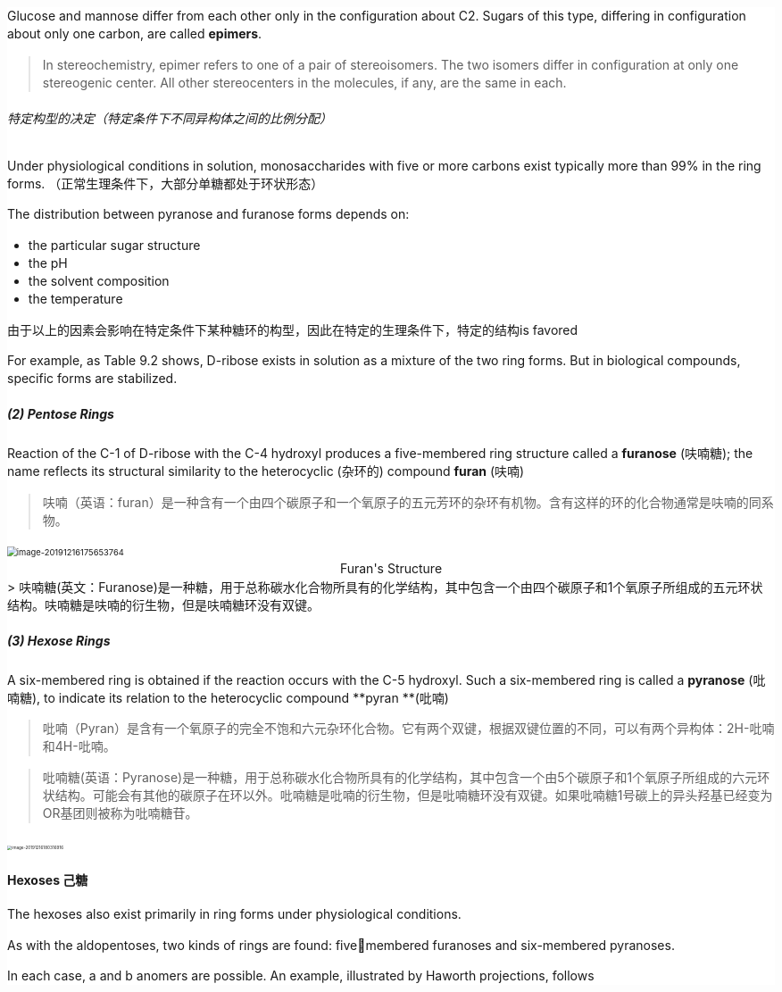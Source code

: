 Glucose and mannose differ from each other only in the configuration about C2. Sugars of this type, differing in configuration about only one carbon, are called **epimers**.

> In stereochemistry, epimer refers to one of a pair of stereoisomers. The two isomers differ in configuration at only one stereogenic center. All other stereocenters in the molecules, if any, are the same in each.

###### 特定构型的决定（特定条件下不同异构体之间的比例分配）

Under physiological conditions in solution, monosaccharides with five or more carbons exist typically more than 99% in the ring forms. （正常生理条件下，大部分单糖都处于环状形态）

The distribution between pyranose and furanose forms depends on: 

+ the particular sugar structure
+ the pH
+ the solvent composition
+ the temperature

由于以上的因素会影响在特定条件下某种糖环的构型，因此在特定的生理条件下，特定的结构is favored

For example, as Table 9.2 shows, D-ribose exists in solution as a mixture of the two ring forms. But in biological compounds, specific forms are stabilized.

##### (2) Pentose Rings

Reaction of the C-1 of D-ribose with the C-4 hydroxyl produces a five-membered ring structure called a **furanose** (呋喃糖); the name reflects its structural similarity to the heterocyclic (杂环的) compound **furan** (呋喃)

> 呋喃（英语：furan）是一种含有一个由四个碳原子和一个氧原子的五元芳环的杂环有机物。含有这样的环的化合物通常是呋喃的同系物。

<img src="https://20190531-1259353497.cos.ap-guangzhou.myqcloud.com/image-20191216175653764.png" alt="image-20191216175653764" style="zoom:67%;" />

<center>Furan's Structure</center>
> 呋喃糖(英文：Furanose)是一种糖，用于总称碳水化合物所具有的化学结构，其中包含一个由四个碳原子和1个氧原子所组成的五元环状结构。呋喃糖是呋喃的衍生物，但是呋喃糖环没有双键。

##### (3) Hexose Rings

A six-membered ring is obtained if the reaction occurs with the C-5 hydroxyl. Such a six-membered ring is called a **pyranose** (吡喃糖), to indicate its relation to the heterocyclic compound **pyran **(吡喃)

> 吡喃（Pyran）是含有一个氧原子的完全不饱和六元杂环化合物。它有两个双键，根据双键位置的不同，可以有两个异构体：2H-吡喃和4H-吡喃。

> 吡喃糖(英语：Pyranose)是一种糖，用于总称碳水化合物所具有的化学结构，其中包含一个由5个碳原子和1个氧原子所组成的六元环状结构。可能会有其他的碳原子在环以外。吡喃糖是吡喃的衍生物，但是吡喃糖环没有双键。如果吡喃糖1号碳上的异头羟基已经变为OR基团则被称为吡喃糖苷。

<img src="https://20190531-1259353497.cos.ap-guangzhou.myqcloud.com/image-20191216180316916.png" alt="image-20191216180316916" style="zoom: 33%;" />

#### Hexoses 己糖

The hexoses also exist primarily in ring forms under physiological conditions. 

As with the aldopentoses, two kinds of rings are found: fivemembered furanoses and six-membered pyranoses. 

In each case, a and b anomers are possible. An example, illustrated by Haworth projections, follows
